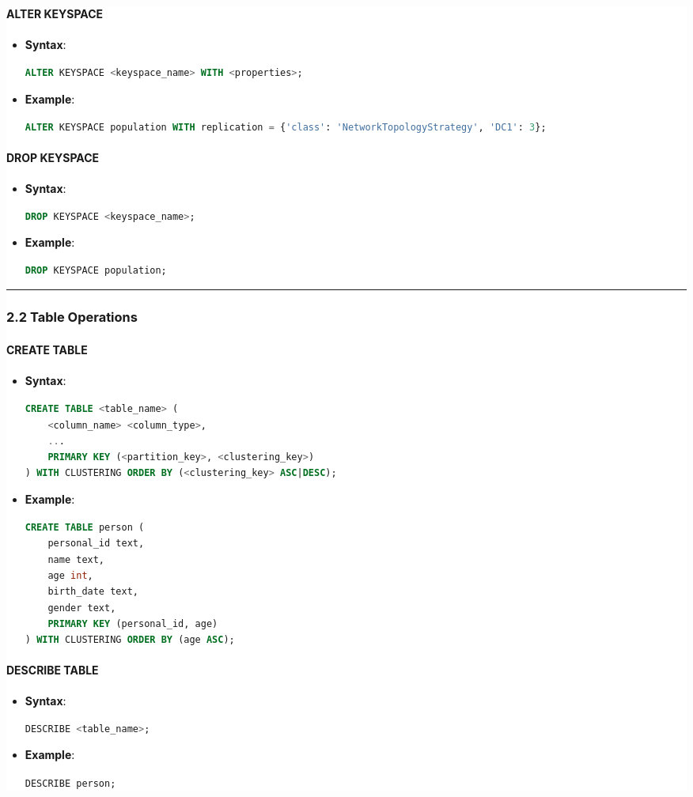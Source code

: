 #### ALTER KEYSPACE

-   **Syntax**:
    ```sql
    ALTER KEYSPACE <keyspace_name> WITH <properties>;
    ```
-   **Example**:
    ```sql
    ALTER KEYSPACE population WITH replication = {'class': 'NetworkTopologyStrategy', 'DC1': 3};
    ```

#### DROP KEYSPACE

-   **Syntax**:
    ```sql
    DROP KEYSPACE <keyspace_name>;
    ```
-   **Example**:
    ```sql
    DROP KEYSPACE population;
    ```

---

### 2.2 Table Operations

#### CREATE TABLE

-   **Syntax**:
    ```sql
    CREATE TABLE <table_name> (
        <column_name> <column_type>,
        ...
        PRIMARY KEY (<partition_key>, <clustering_key>)
    ) WITH CLUSTERING ORDER BY (<clustering_key> ASC|DESC);
    ```
-   **Example**:
    ```sql
    CREATE TABLE person (
        personal_id text,
        name text,
        age int,
        birth_date text,
        gender text,
        PRIMARY KEY (personal_id, age)
    ) WITH CLUSTERING ORDER BY (age ASC);
    ```

#### DESCRIBE TABLE

-   **Syntax**:
    ```sql
    DESCRIBE <table_name>;
    ```
-   **Example**:
    ```sql
    DESCRIBE person;
    ```
